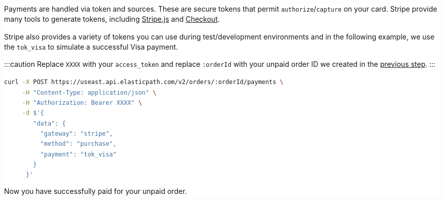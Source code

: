 Payments are handled via token and sources. These are secure tokens that permit `authorize`/`capture` on your card. Stripe provide many tools to generate tokens, including [Stripe.js](https://stripe.com/docs/js) and [Checkout](https://stripe.com/docs/payments/checkout).‌

Stripe also provides a variety of tokens you can use during test/development environments and in the following example, we use the `tok_visa` to simulate a successful Visa payment.

:::caution
Replace `XXXX` with your `access_token` and replace `:orderId` with your unpaid order ID we created in the [previous step](#lesson-3-checkout).
:::

```sh
‌curl -X POST https://useast.api.elasticpath.com/v2/orders/:orderId/payments \
     -H "Content-Type: application/json" \
     -H "Authorization: Bearer XXXX" \
     -d $'{
        "data": {
          "gateway": "stripe",
          "method": "purchase",
          "payment": "tok_visa"
        }
      }'
```

Now you have successfully paid for your unpaid order.
